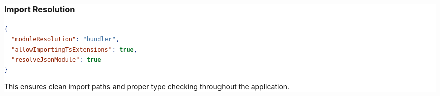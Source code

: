 ### Import Resolution
```json
{
  "moduleResolution": "bundler",
  "allowImportingTsExtensions": true,
  "resolveJsonModule": true
}
```

This ensures clean import paths and proper type checking throughout the application.